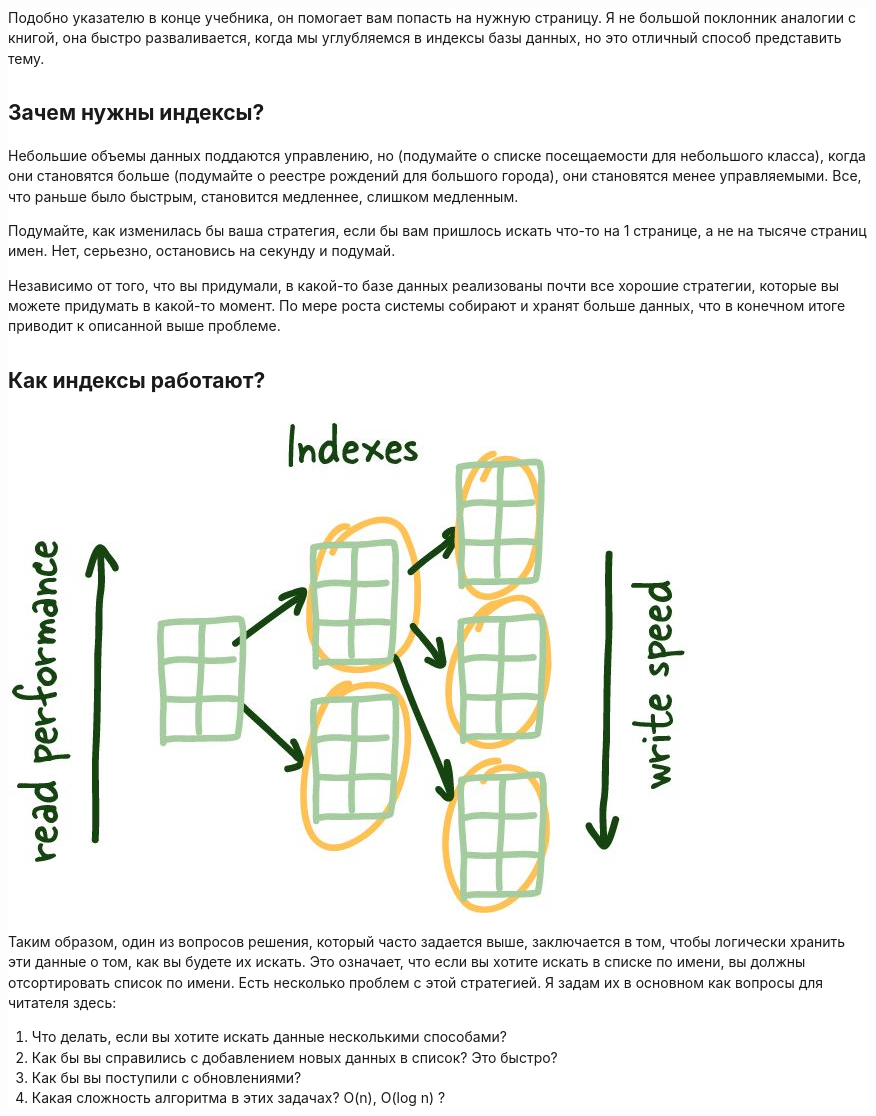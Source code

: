 Подобно указателю в конце учебника, он помогает вам попасть на нужную страницу. Я не большой поклонник аналогии с книгой, она быстро разваливается, когда мы углубляемся в индексы базы данных, но это отличный способ представить тему.

## Зачем нужны индексы?

Небольшие объемы данных поддаются управлению, но (подумайте о списке посещаемости для небольшого класса), когда они становятся больше (подумайте о реестре рождений для большого города), они становятся менее управляемыми. Все, что раньше было быстрым, становится медленнее, слишком медленным.

Подумайте, как изменилась бы ваша стратегия, если бы вам пришлось искать что-то на 1 странице, а не на тысяче страниц имен. Нет, серьезно, остановись на секунду и подумай.

Независимо от того, что вы придумали, в какой-то базе данных реализованы почти все хорошие стратегии, которые вы можете придумать в какой-то момент. По мере роста системы собирают и хранят больше данных, что в конечном итоге приводит к описанной выше проблеме.

## Как индексы работают?

![](./images/3.png)

Таким образом, один из вопросов решения, который часто задается выше, заключается в том, чтобы логически хранить эти данные о том, как вы будете их искать. Это означает, что если вы хотите искать в списке по имени, вы должны отсортировать список по имени. Есть несколько проблем с этой стратегией. Я задам их в основном как вопросы для читателя здесь:

1. Что делать, если вы хотите искать данные несколькими способами?
2. Как бы вы справились с добавлением новых данных в список? Это быстро?
3. Как бы вы поступили с обновлениями?
4. Какая сложность алгоритма в этих задачах?  O(n), O(log n) ?
